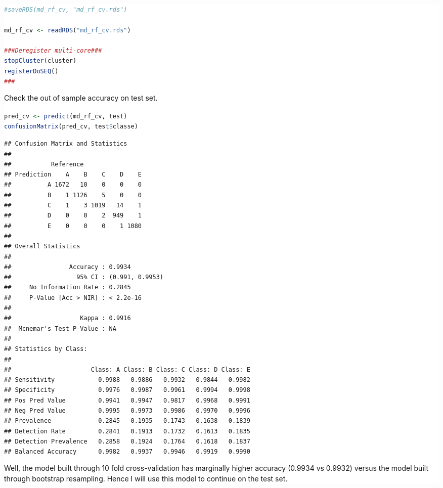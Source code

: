 ```r
#saveRDS(md_rf_cv, "md_rf_cv.rds")

md_rf_cv <- readRDS("md_rf_cv.rds")

###Deregister multi-core###
stopCluster(cluster)
registerDoSEQ()
###
```
Check the out of sample accuracy on test set.


```r
pred_cv <- predict(md_rf_cv, test)
confusionMatrix(pred_cv, test$classe)
```

```
## Confusion Matrix and Statistics
## 
##           Reference
## Prediction    A    B    C    D    E
##          A 1672   10    0    0    0
##          B    1 1126    5    0    0
##          C    1    3 1019   14    1
##          D    0    0    2  949    1
##          E    0    0    0    1 1080
## 
## Overall Statistics
##                                          
##                Accuracy : 0.9934         
##                  95% CI : (0.991, 0.9953)
##     No Information Rate : 0.2845         
##     P-Value [Acc > NIR] : < 2.2e-16      
##                                          
##                   Kappa : 0.9916         
##  Mcnemar's Test P-Value : NA             
## 
## Statistics by Class:
## 
##                      Class: A Class: B Class: C Class: D Class: E
## Sensitivity            0.9988   0.9886   0.9932   0.9844   0.9982
## Specificity            0.9976   0.9987   0.9961   0.9994   0.9998
## Pos Pred Value         0.9941   0.9947   0.9817   0.9968   0.9991
## Neg Pred Value         0.9995   0.9973   0.9986   0.9970   0.9996
## Prevalence             0.2845   0.1935   0.1743   0.1638   0.1839
## Detection Rate         0.2841   0.1913   0.1732   0.1613   0.1835
## Detection Prevalence   0.2858   0.1924   0.1764   0.1618   0.1837
## Balanced Accuracy      0.9982   0.9937   0.9946   0.9919   0.9990
```

Well, the model built through 10 fold cross-validation has marginally higher accuracy (0.9934 vs 0.9932) versus the model built through bootstrap resampling. Hence I will use this model to continue on the test set. 
